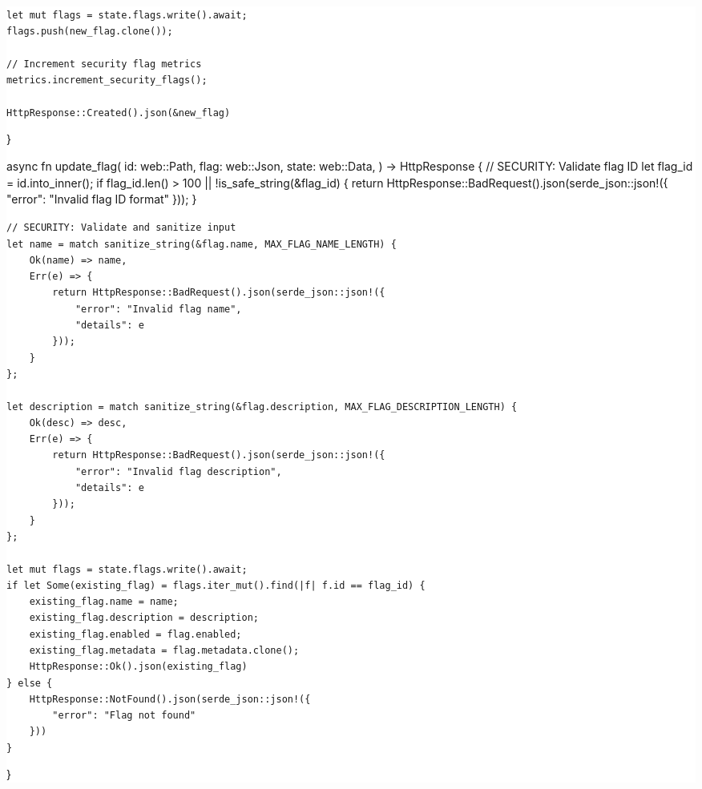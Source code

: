     let mut flags = state.flags.write().await;
    flags.push(new_flag.clone());

    // Increment security flag metrics
    metrics.increment_security_flags();

    HttpResponse::Created().json(&new_flag)
}

async fn update_flag(
    id: web::Path<String>,
    flag: web::Json<CreateFlag>,
    state: web::Data<FlagState>,
) -> HttpResponse {
    // SECURITY: Validate flag ID
    let flag_id = id.into_inner();
    if flag_id.len() > 100 || !is_safe_string(&flag_id) {
        return HttpResponse::BadRequest().json(serde_json::json!({
            "error": "Invalid flag ID format"
        }));
    }
    
    // SECURITY: Validate and sanitize input
    let name = match sanitize_string(&flag.name, MAX_FLAG_NAME_LENGTH) {
        Ok(name) => name,
        Err(e) => {
            return HttpResponse::BadRequest().json(serde_json::json!({
                "error": "Invalid flag name",
                "details": e
            }));
        }
    };
    
    let description = match sanitize_string(&flag.description, MAX_FLAG_DESCRIPTION_LENGTH) {
        Ok(desc) => desc,
        Err(e) => {
            return HttpResponse::BadRequest().json(serde_json::json!({
                "error": "Invalid flag description",
                "details": e
            }));
        }
    };
    
    let mut flags = state.flags.write().await;
    if let Some(existing_flag) = flags.iter_mut().find(|f| f.id == flag_id) {
        existing_flag.name = name;
        existing_flag.description = description;
        existing_flag.enabled = flag.enabled;
        existing_flag.metadata = flag.metadata.clone();
        HttpResponse::Ok().json(existing_flag)
    } else {
        HttpResponse::NotFound().json(serde_json::json!({
            "error": "Flag not found"
        }))
    }
}
